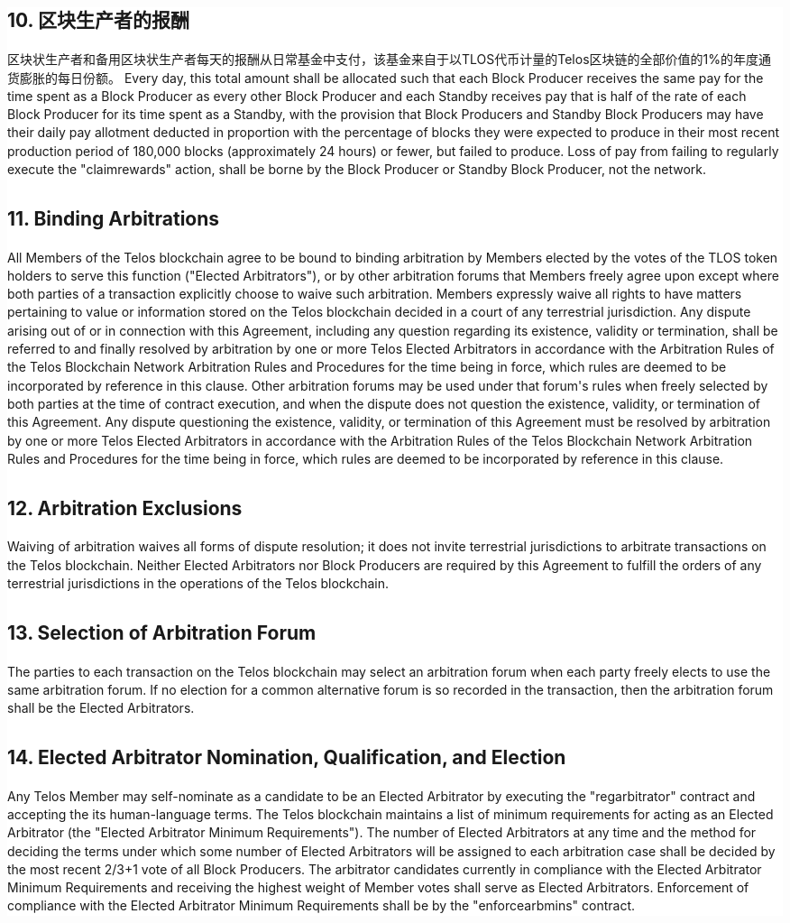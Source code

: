 ## 10. 区块生产者的报酬

区块状生产者和备用区块状生产者每天的报酬从日常基金中支付，该基金来自于以TLOS代币计量的Telos区块链的全部价值的1%的年度通货膨胀的每日份额。 Every day, this total amount shall be allocated such that each Block Producer receives the same pay for the time spent as a Block Producer as every other Block Producer and each Standby receives pay that is half of the rate of each Block Producer for its time spent as a Standby, with the provision that Block Producers and Standby Block Producers may have their daily pay allotment deducted in proportion with the percentage of blocks they were expected to produce in their most recent production period of 180,000 blocks (approximately 24 hours) or fewer, but failed to produce. Loss of pay from failing to regularly execute the "claimrewards" action, shall be borne by the Block Producer or Standby Block Producer, not the network.

## 11. Binding Arbitrations

All Members of the Telos blockchain agree to be bound to binding arbitration by Members elected by the votes of the TLOS token holders to serve this function ("Elected Arbitrators"), or by other arbitration forums that Members freely agree upon except where both parties of a transaction explicitly choose to waive such arbitration. Members expressly waive all rights to have matters pertaining to value or information stored on the Telos blockchain decided in a court of any terrestrial jurisdiction. Any dispute arising out of or in connection with this Agreement, including any question regarding its existence, validity or termination, shall be referred to and finally resolved by arbitration by one or more Telos Elected Arbitrators in accordance with the Arbitration Rules of the Telos Blockchain Network Arbitration Rules and Procedures for the time being in force, which rules are deemed to be incorporated by reference in this clause. Other arbitration forums may be used under that forum's rules when freely selected by both parties at the time of contract execution, and when the dispute does not question the existence, validity, or termination of this Agreement. Any dispute questioning the existence, validity, or termination of this Agreement must be resolved by arbitration by one or more Telos Elected Arbitrators in accordance with the Arbitration Rules of the Telos Blockchain Network Arbitration Rules and Procedures for the time being in force, which rules are deemed to be incorporated by reference in this clause.

## 12. Arbitration Exclusions

Waiving of arbitration waives all forms of dispute resolution; it does not invite terrestrial jurisdictions to arbitrate transactions on the Telos blockchain. Neither Elected Arbitrators nor Block Producers are required by this Agreement to fulfill the orders of any terrestrial jurisdictions in the operations of the Telos blockchain.

## 13. Selection of Arbitration Forum

The parties to each transaction on the Telos blockchain may select an arbitration forum when each party freely elects to use the same arbitration forum. If no election for a common alternative forum is so recorded in the transaction, then the arbitration forum shall be the Elected Arbitrators.

## 14. Elected Arbitrator Nomination, Qualification, and Election

Any Telos Member may self-nominate as a candidate to be an Elected Arbitrator by executing the "regarbitrator" contract and accepting the its human-language terms. The Telos blockchain maintains a list of minimum requirements for acting as an Elected Arbitrator (the "Elected Arbitrator Minimum Requirements"). The number of Elected Arbitrators at any time and the method for deciding the terms under which some number of Elected Arbitrators will be assigned to each arbitration case shall be decided by the most recent 2/3+1 vote of all Block Producers. The arbitrator candidates currently in compliance with the Elected Arbitrator Minimum Requirements and receiving the highest weight of Member votes shall serve as Elected Arbitrators. Enforcement of compliance with the Elected Arbitrator Minimum Requirements shall be by the "enforcearbmins" contract.
